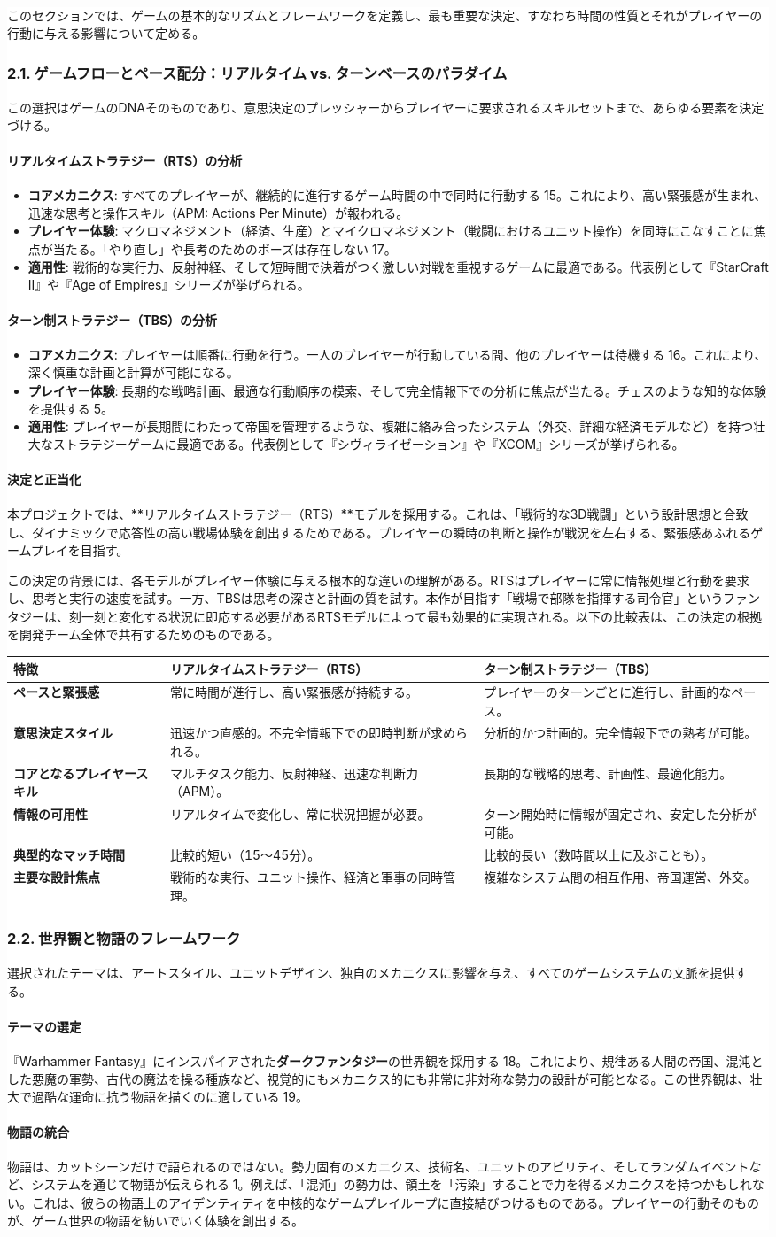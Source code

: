 このセクションでは、ゲームの基本的なリズムとフレームワークを定義し、最も重要な決定、すなわち時間の性質とそれがプレイヤーの行動に与える影響について定める。

### **2.1. ゲームフローとペース配分：リアルタイム vs. ターンベースのパラダイム**

この選択はゲームのDNAそのものであり、意思決定のプレッシャーからプレイヤーに要求されるスキルセットまで、あらゆる要素を決定づける。

#### **リアルタイムストラテジー（RTS）の分析**

* **コアメカニクス**: すべてのプレイヤーが、継続的に進行するゲーム時間の中で同時に行動する 15。これにより、高い緊張感が生まれ、迅速な思考と操作スキル（APM: Actions Per Minute）が報われる。  
* **プレイヤー体験**: マクロマネジメント（経済、生産）とマイクロマネジメント（戦闘におけるユニット操作）を同時にこなすことに焦点が当たる。「やり直し」や長考のためのポーズは存在しない 17。  
* **適用性**: 戦術的な実行力、反射神経、そして短時間で決着がつく激しい対戦を重視するゲームに最適である。代表例として『StarCraft II』や『Age of Empires』シリーズが挙げられる。

#### **ターン制ストラテジー（TBS）の分析**

* **コアメカニクス**: プレイヤーは順番に行動を行う。一人のプレイヤーが行動している間、他のプレイヤーは待機する 16。これにより、深く慎重な計画と計算が可能になる。  
* **プレイヤー体験**: 長期的な戦略計画、最適な行動順序の模索、そして完全情報下での分析に焦点が当たる。チェスのような知的な体験を提供する 5。  
* **適用性**: プレイヤーが長期間にわたって帝国を管理するような、複雑に絡み合ったシステム（外交、詳細な経済モデルなど）を持つ壮大なストラテジーゲームに最適である。代表例として『シヴィライゼーション』や『XCOM』シリーズが挙げられる。

#### **決定と正当化**

本プロジェクトでは、**リアルタイムストラテジー（RTS）**モデルを採用する。これは、「戦術的な3D戦闘」という設計思想と合致し、ダイナミックで応答性の高い戦場体験を創出するためである。プレイヤーの瞬時の判断と操作が戦況を左右する、緊張感あふれるゲームプレイを目指す。

この決定の背景には、各モデルがプレイヤー体験に与える根本的な違いの理解がある。RTSはプレイヤーに常に情報処理と行動を要求し、思考と実行の速度を試す。一方、TBSは思考の深さと計画の質を試す。本作が目指す「戦場で部隊を指揮する司令官」というファンタジーは、刻一刻と変化する状況に即応する必要があるRTSモデルによって最も効果的に実現される。以下の比較表は、この決定の根拠を開発チーム全体で共有するためのものである。

| 特徴 | リアルタイムストラテジー（RTS） | ターン制ストラテジー（TBS） |
| :---- | :---- | :---- |
| **ペースと緊張感** | 常に時間が進行し、高い緊張感が持続する。 | プレイヤーのターンごとに進行し、計画的なペース。 |
| **意思決定スタイル** | 迅速かつ直感的。不完全情報下での即時判断が求められる。 | 分析的かつ計画的。完全情報下での熟考が可能。 |
| **コアとなるプレイヤースキル** | マルチタスク能力、反射神経、迅速な判断力（APM）。 | 長期的な戦略的思考、計画性、最適化能力。 |
| **情報の可用性** | リアルタイムで変化し、常に状況把握が必要。 | ターン開始時に情報が固定され、安定した分析が可能。 |
| **典型的なマッチ時間** | 比較的短い（15～45分）。 | 比較的長い（数時間以上に及ぶことも）。 |
| **主要な設計焦点** | 戦術的な実行、ユニット操作、経済と軍事の同時管理。 | 複雑なシステム間の相互作用、帝国運営、外交。 |

### **2.2. 世界観と物語のフレームワーク**

選択されたテーマは、アートスタイル、ユニットデザイン、独自のメカニクスに影響を与え、すべてのゲームシステムの文脈を提供する。

#### **テーマの選定**

『Warhammer Fantasy』にインスパイアされた**ダークファンタジー**の世界観を採用する 18。これにより、規律ある人間の帝国、混沌とした悪魔の軍勢、古代の魔法を操る種族など、視覚的にもメカニクス的にも非常に非対称な勢力の設計が可能となる。この世界観は、壮大で過酷な運命に抗う物語を描くのに適している 19。

#### **物語の統合**

物語は、カットシーンだけで語られるのではない。勢力固有のメカニクス、技術名、ユニットのアビリティ、そしてランダムイベントなど、システムを通じて物語が伝えられる 1。例えば、「混沌」の勢力は、領土を「汚染」することで力を得るメカニクスを持つかもしれない。これは、彼らの物語上のアイデンティティを中核的なゲームプレイループに直接結びつけるものである。プレイヤーの行動そのものが、ゲーム世界の物語を紡いでいく体験を創出する。
